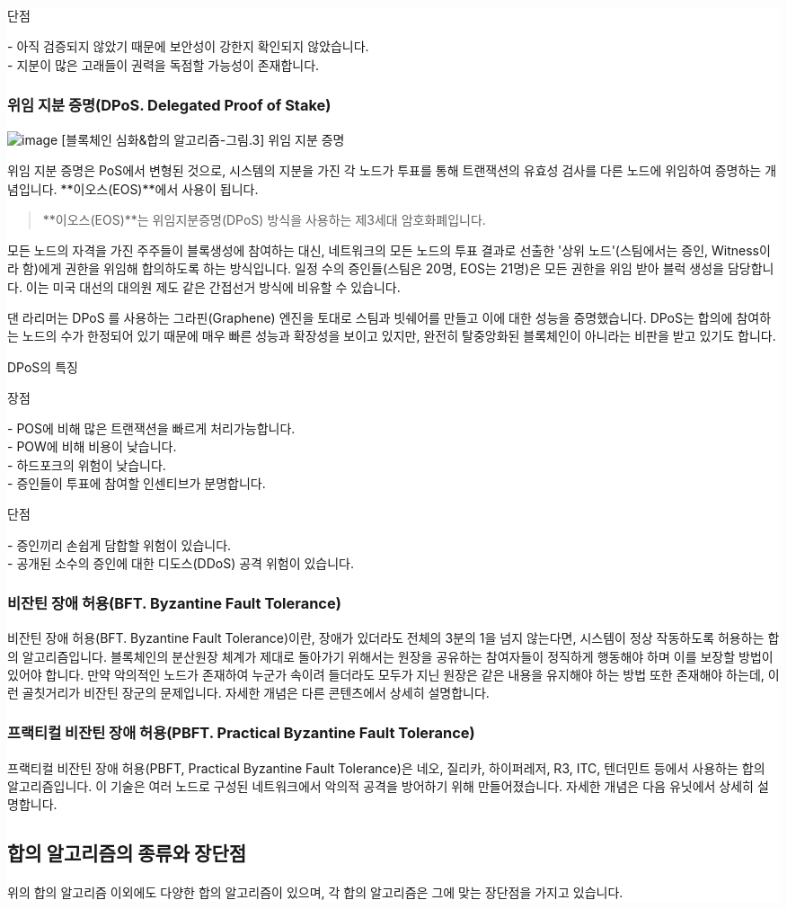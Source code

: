 단점

\- 아직 검증되지 않았기 때문에 보안성이 강한지 확인되지 않았습니다.  
\- 지분이 많은 고래들이 권력을 독점할 가능성이 존재합니다.

  

### 위임 지분 증명(DPoS. Delegated Proof of Stake)

![image](https://s3.ap-northeast-2.amazonaws.com/urclass-images/5rfhP549hg8ibIykWwjO6-1634703226832.jpeg) \[블록체인 심화&합의 알고리즘-그림.3\] 위임 지분 증명

위임 지분 증명은 PoS에서 변형된 것으로, 시스템의 지분을 가진 각 노드가 투표를 통해 트랜잭션의 유효성 검사를 다른 노드에 위임하여 증명하는 개념입니다. **이오스(EOS)**에서 사용이 됩니다.

> **이오스(EOS)**는 위임지분증명(DPoS) 방식을 사용하는 제3세대 암호화폐입니다.

모든 노드의 자격을 가진 주주들이 블록생성에 참여하는 대신, 네트워크의 모든 노드의 투표 결과로 선출한 '상위 노드'(스팀에서는 증인, Witness이라 함)에게 권한을 위임해 합의하도록 하는 방식입니다. 일정 수의 증인들(스팀은 20명, EOS는 21명)은 모든 권한을 위임 받아 블럭 생성을 담당합니다. 이는 미국 대선의 대의원 제도 같은 간접선거 방식에 비유할 수 있습니다.

댄 라리머는 DPoS 를 사용하는 그라핀(Graphene) 엔진을 토대로 스팀과 빗쉐어를 만들고 이에 대한 성능을 증명했습니다. DPoS는 합의에 참여하는 노드의 수가 한정되어 있기 때문에 매우 빠른 성능과 확장성을 보이고 있지만, 완전히 탈중앙화된 블록체인이 아니라는 비판을 받고 있기도 합니다.

DPoS의 특징

장점

\- POS에 비해 많은 트랜잭션을 빠르게 처리가능합니다.  
\- POW에 비해 비용이 낮습니다.  
\- 하드포크의 위험이 낮습니다.  
\- 증인들이 투표에 참여할 인센티브가 분명합니다.

단점

\- 증인끼리 손쉽게 담합할 위험이 있습니다.  
\- 공개된 소수의 증인에 대한 디도스(DDoS) 공격 위험이 있습니다.

  

### 비잔틴 장애 허용(BFT. Byzantine Fault Tolerance)

비잔틴 장애 허용(BFT. Byzantine Fault Tolerance)이란, 장애가 있더라도 전체의 3분의 1을 넘지 않는다면, 시스템이 정상 작동하도록 허용하는 합의 알고리즘입니다. 블록체인의 분산원장 체계가 제대로 돌아가기 위해서는 원장을 공유하는 참여자들이 정직하게 행동해야 하며 이를 보장할 방법이 있어야 합니다. 만약 악의적인 노드가 존재하여 누군가 속이려 들더라도 모두가 지닌 원장은 같은 내용을 유지해야 하는 방법 또한 존재해야 하는데, 이런 골칫거리가 비잔틴 장군의 문제입니다. 자세한 개념은 다른 콘텐츠에서 상세히 설명합니다.

### 프랙티컬 비잔틴 장애 허용(PBFT. Practical Byzantine Fault Tolerance)

프랙티컬 비잔틴 장애 허용(PBFT, Practical Byzantine Fault Tolerance)은 네오, 질리카, 하이퍼레저, R3, ITC, 텐더민트 등에서 사용하는 합의 알고리즘입니다. 이 기술은 여러 노드로 구성된 네트워크에서 악의적 공격을 방어하기 위해 만들어졌습니다. 자세한 개념은 다음 유닛에서 상세히 설명합니다.

  

합의 알고리즘의 종류와 장단점
----------------

위의 합의 알고리즘 이외에도 다양한 합의 알고리즘이 있으며, 각 합의 알고리즘은 그에 맞는 장단점을 가지고 있습니다.
